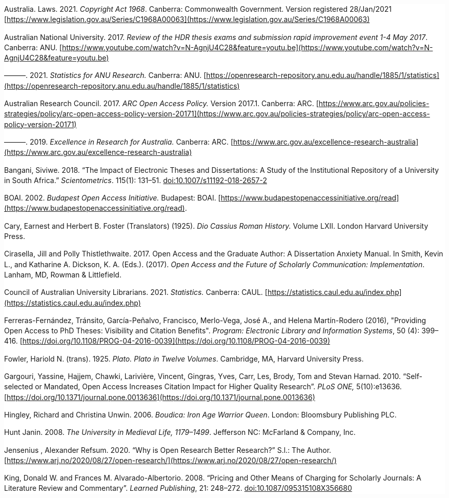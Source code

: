 Australia. Laws. 2021. *Copyright Act 1968*. Canberra: Commonwealth Government. Version registered 28/Jan/2021 [https://www.legislation.gov.au/Series/C1968A00063](https://www.legislation.gov.au/Series/C1968A00063)

Australian National University. 2017. *Review of the HDR thesis exams and submission rapid improvement event 1-4 May 2017*. Canberra: ANU. [https://www.youtube.com/watch?v=N-AgnjU4C28&feature=youtu.be](https://www.youtube.com/watch?v=N-AgnjU4C28&feature=youtu.be)

———. 2021. *Statistics for ANU Research.* Canberra: ANU. [https://openresearch-repository.anu.edu.au/handle/1885/1/statistics](https://openresearch-repository.anu.edu.au/handle/1885/1/statistics)

Australian Research Council. 2017. *ARC Open Access Policy.* Version 2017.1. Canberra: ARC. [https://www.arc.gov.au/policies-strategies/policy/arc-open-access-policy-version-20171](https://www.arc.gov.au/policies-strategies/policy/arc-open-access-policy-version-20171)

———. 2019. *Excellence in Research for Australia.* Canberra: ARC. [https://www.arc.gov.au/excellence-research-australia](https://www.arc.gov.au/excellence-research-australia)

Bangani, Siviwe. 2018. “The Impact of Electronic Theses and Dissertations: A Study of the Institutional Repository of a University in South Africa.” *Scientometrics*. 115(1): 131–51. [doi:10.1007/s11192-018-2657-2](https://doi.org/10.1007/s11192-018-2657-2)

BOAI. 2002. *Budapest Open Access Initiative.* Budapest: BOAI. [https://www.budapestopenaccessinitiative.org/read](https://www.budapestopenaccessinitiative.org/read).

Cary, Earnest and Herbert B. Foster (Translators) (1925). *Dio Cassius Roman History.* Volume LXII. London Harvard University Press.

Cirasella, Jill and Polly Thistlethwaite. 2017. Open Access and the Graduate Author: A Dissertation Anxiety Manual. In Smith, Kevin L., and Katharine A. Dickson, K. A. (Eds.). (2017). *Open Access and the Future of Scholarly Communication: Implementation*. Lanham, MD, Rowman & Littlefield.

Council of Australian University Librarians. 2021. *Statistics.* Canberra: CAUL. [https://statistics.caul.edu.au/index.php](https://statistics.caul.edu.au/index.php)

Ferreras-Fernández, Tránsito, García-Peñalvo, Francisco, Merlo-Vega, José A., and Helena Martín-Rodero (2016), "Providing Open Access to PhD Theses: Visibility and Citation Benefits". *Program: Electronic Library and Information Systems*, 50 (4): 399–416. [https://doi.org/10.1108/PROG-04-2016-0039](https://doi.org/10.1108/PROG-04-2016-0039)

Fowler, Hariold N. (trans). 1925. *Plato. Plato in Twelve Volumes*. Cambridge, MA, Harvard University Press.

Gargouri, Yassine, Hajjem, Chawki, Larivière, Vincent, Gingras, Yves, Carr, Les, Brody, Tom and Stevan Harnad. 2010. “Self-selected or Mandated, Open Access Increases Citation Impact for Higher Quality Research”. *PLoS ONE,* 5(10):e13636. [https://doi.org/10.1371/journal.pone.0013636](https://doi.org/10.1371/journal.pone.0013636)

Hingley, Richard and Christina Unwin. 2006. *Boudica: Iron Age Warrior Queen*. London: Bloomsbury Publishing PLC.

Hunt Janin. 2008. *The University in Medieval Life, 1179–1499*. Jefferson NC: McFarland & Company, Inc.

Jensenius , Alexander Refsum. 2020. “Why is Open Research Better Research?” S.l.: The Author. [https://www.arj.no/2020/08/27/open-research/](https://www.arj.no/2020/08/27/open-research/)

King, Donald W. and Frances M. Alvarado-Albertorio. 2008. “Pricing and Other Means of Charging for Scholarly Journals: A Literature Review and Commentary”. *Learned Publishing*, 21: 248–272. [doi:10.1087/095315108X356680](https://doi.org/10.1087/095315108X356680)
